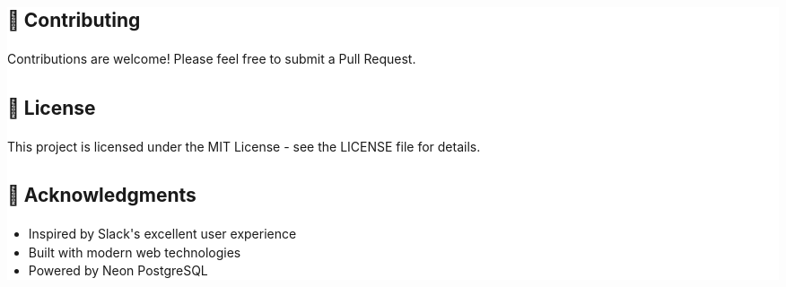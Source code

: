 ## 🤝 Contributing

Contributions are welcome! Please feel free to submit a Pull Request.

## 📄 License

This project is licensed under the MIT License - see the LICENSE file for details.

## 🙏 Acknowledgments

- Inspired by Slack's excellent user experience
- Built with modern web technologies
- Powered by Neon PostgreSQL
